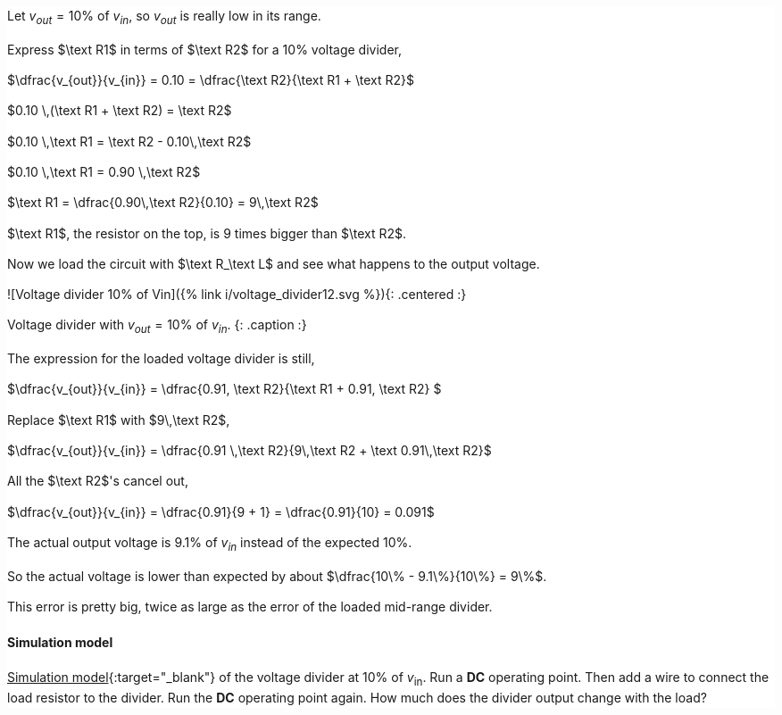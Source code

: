 Let $v_{out} = 10\%$ of $v_{in}$, so $v_{out}$ is really low in its range. 

Express $\text R1$ in terms of $\text R2$ for a $10\%$ voltage divider,

$\dfrac{v_{out}}{v_{in}} = 0.10 = \dfrac{\text R2}{\text R1 + \text R2}$

$0.10 \,(\text R1 + \text R2) = \text R2$

$0.10 \,\text R1 = \text R2 - 0.10\,\text R2$

$0.10 \,\text R1 = 0.90 \,\text R2$

$\text R1 = \dfrac{0.90\,\text R2}{0.10} = 9\,\text R2$

$\text R1$, the resistor on the top, is $9$ times bigger than $\text R2$. 

Now we load the circuit with $\text R_\text L$ and see what happens to the output voltage. 

![Voltage divider 10% of Vin]({% link i/voltage_divider12.svg %}){: .centered :}

Voltage divider with $v_{out}= 10\%$ of $v_{in}$.
{: .caption :}

The expression for the loaded voltage divider is still, 

$\dfrac{v_{out}}{v_{in}}  = \dfrac{0.91\, \text R2}{\text R1 + 0.91\, \text R2} $

Replace $\text R1$ with $9\,\text R2$,

$\dfrac{v_{out}}{v_{in}} = \dfrac{0.91 \,\text R2}{9\,\text R2 + \text 0.91\,\text R2}$

All the $\text R2$'s cancel out,

$\dfrac{v_{out}}{v_{in}} = \dfrac{0.91}{9 + 1} = \dfrac{0.91}{10} = 0.091$

The actual output voltage is $9.1\%$ of $v_{in}$ instead of the expected $10\%$. 

So the actual voltage is lower than expected by about $\dfrac{10\% - 9.1\%}{10\%} = 9\%$. 

This error is pretty big, twice as large as the error of the loaded mid-range divider.

#### Simulation model

[Simulation model](https://spinningnumbers.org/circuit-sandbox/index.html?value=%5B%5B%22w%22%2C%5B200%2C88%2C200%2C120%5D%5D%2C%5B%22w%22%2C%5B312%2C104%2C288%2C104%5D%5D%2C%5B%22w%22%2C%5B288%2C120%2C288%2C104%5D%5D%2C%5B%22w%22%2C%5B200%2C168%2C288%2C168%5D%5D%2C%5B%22r%22%2C%5B288%2C120%2C0%5D%2C%7B%22name%22%3A%22RL%22%2C%22r%22%3A%22100k%22%2C%22_json_%22%3A4%7D%2C%5B%224%22%2C%220%22%5D%5D%2C%5B%22w%22%2C%5B200%2C40%2C168%2C40%5D%5D%2C%5B%22w%22%2C%5B112%2C40%2C152%2C40%5D%5D%2C%5B%22a%22%2C%5B152%2C40%2C0%5D%2C%7B%22color%22%3A%22magenta%22%2C%22offset%22%3A%220%22%2C%22_json_%22%3A7%7D%2C%5B%223%22%2C%222%22%5D%5D%2C%5B%22w%22%2C%5B200%2C168%2C160%2C168%5D%5D%2C%5B%22w%22%2C%5B112%2C168%2C160%2C168%5D%5D%2C%5B%22g%22%2C%5B160%2C168%2C0%5D%2C%7B%22_json_%22%3A10%7D%2C%5B%220%22%5D%5D%2C%5B%22w%22%2C%5B112%2C40%2C112%2C80%5D%5D%2C%5B%22w%22%2C%5B112%2C168%2C112%2C128%5D%5D%2C%5B%22r%22%2C%5B200%2C120%2C0%5D%2C%7B%22name%22%3A%22R2%22%2C%22r%22%3A%2210k%22%2C%22_json_%22%3A13%7D%2C%5B%221%22%2C%220%22%5D%5D%2C%5B%22v%22%2C%5B112%2C80%2C0%5D%2C%7B%22name%22%3A%22vin%22%2C%22value%22%3A%22dc(10)%22%2C%22_json_%22%3A14%7D%2C%5B%223%22%2C%220%22%5D%5D%2C%5B%22r%22%2C%5B200%2C40%2C0%5D%2C%7B%22name%22%3A%22R1%22%2C%22r%22%3A%2290k%22%2C%22_json_%22%3A15%7D%2C%5B%222%22%2C%221%22%5D%5D%2C%5B%22view%22%2C43.16%2C15.79%2C2.44140625%2C%2250%22%2C%2210%22%2C%221G%22%2Cnull%2C%22100%22%2C%220.01%22%2C%221000%22%5D%5D){:target="_blank"} of the voltage divider at $10\%$ of $v_\text{in}$. Run a **DC** operating point. Then add a wire to connect the load resistor to the divider. Run the **DC** operating point again. How much does the divider output change with the load?

